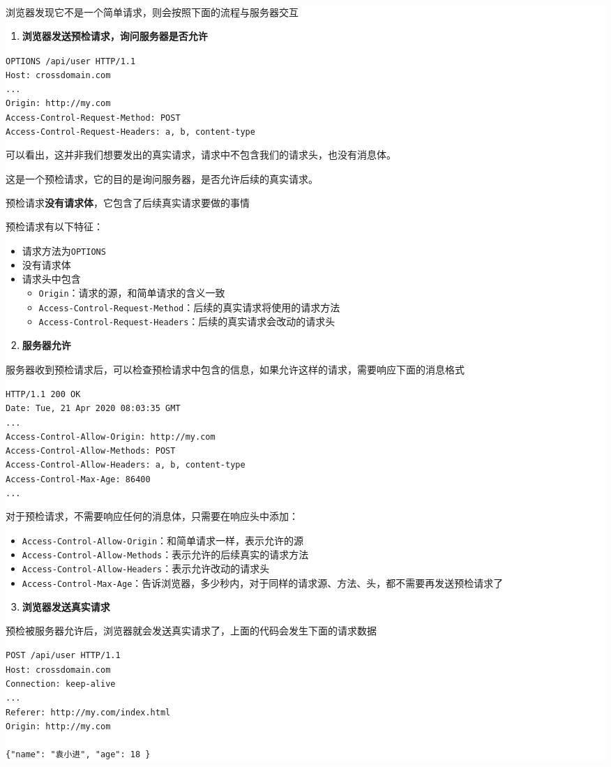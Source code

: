 浏览器发现它不是一个简单请求，则会按照下面的流程与服务器交互

1. **浏览器发送预检请求，询问服务器是否允许**

```
OPTIONS /api/user HTTP/1.1
Host: crossdomain.com
...
Origin: http://my.com
Access-Control-Request-Method: POST
Access-Control-Request-Headers: a, b, content-type
```

可以看出，这并非我们想要发出的真实请求，请求中不包含我们的请求头，也没有消息体。

这是一个预检请求，它的目的是询问服务器，是否允许后续的真实请求。

预检请求**没有请求体**，它包含了后续真实请求要做的事情

预检请求有以下特征：

- 请求方法为`OPTIONS`
- 没有请求体
- 请求头中包含
  - `Origin`：请求的源，和简单请求的含义一致
  - `Access-Control-Request-Method`：后续的真实请求将使用的请求方法
  - `Access-Control-Request-Headers`：后续的真实请求会改动的请求头

2. **服务器允许**

服务器收到预检请求后，可以检查预检请求中包含的信息，如果允许这样的请求，需要响应下面的消息格式

```
HTTP/1.1 200 OK
Date: Tue, 21 Apr 2020 08:03:35 GMT
...
Access-Control-Allow-Origin: http://my.com
Access-Control-Allow-Methods: POST
Access-Control-Allow-Headers: a, b, content-type
Access-Control-Max-Age: 86400
...
```

对于预检请求，不需要响应任何的消息体，只需要在响应头中添加：

- `Access-Control-Allow-Origin`：和简单请求一样，表示允许的源
- `Access-Control-Allow-Methods`：表示允许的后续真实的请求方法
- `Access-Control-Allow-Headers`：表示允许改动的请求头
- `Access-Control-Max-Age`：告诉浏览器，多少秒内，对于同样的请求源、方法、头，都不需要再发送预检请求了

3. **浏览器发送真实请求**

预检被服务器允许后，浏览器就会发送真实请求了，上面的代码会发生下面的请求数据

```
POST /api/user HTTP/1.1
Host: crossdomain.com
Connection: keep-alive
...
Referer: http://my.com/index.html
Origin: http://my.com

{"name": "袁小进", "age": 18 }
```
